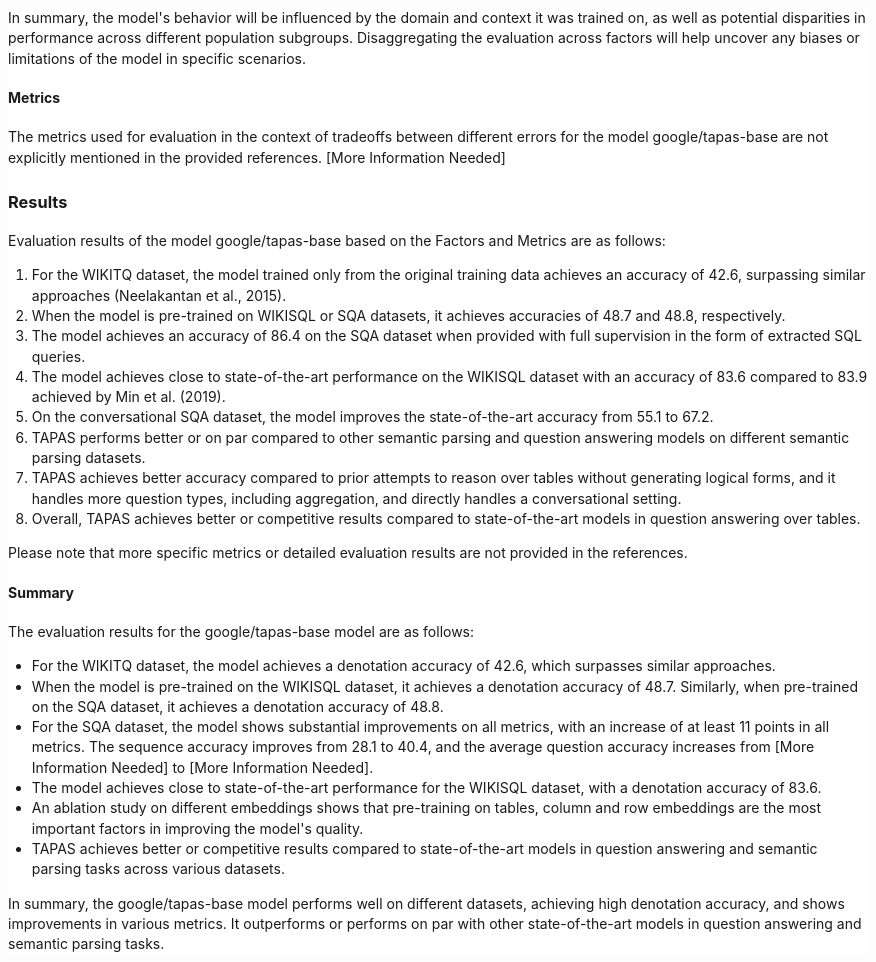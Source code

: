 In summary, the model's behavior will be influenced by the domain and context it was trained on, as well as potential disparities in performance across different population subgroups. Disaggregating the evaluation across factors will help uncover any biases or limitations of the model in specific scenarios.

#### Metrics

The metrics used for evaluation in the context of tradeoffs between different errors for the model google/tapas-base are not explicitly mentioned in the provided references. [More Information Needed]

### Results

Evaluation results of the model google/tapas-base based on the Factors and Metrics are as follows:

1. For the WIKITQ dataset, the model trained only from the original training data achieves an accuracy of 42.6, surpassing similar approaches (Neelakantan et al., 2015).
2. When the model is pre-trained on WIKISQL or SQA datasets, it achieves accuracies of 48.7 and 48.8, respectively.
3. The model achieves an accuracy of 86.4 on the SQA dataset when provided with full supervision in the form of extracted SQL queries.
4. The model achieves close to state-of-the-art performance on the WIKISQL dataset with an accuracy of 83.6 compared to 83.9 achieved by Min et al. (2019).
5. On the conversational SQA dataset, the model improves the state-of-the-art accuracy from 55.1 to 67.2.
6. TAPAS performs better or on par compared to other semantic parsing and question answering models on different semantic parsing datasets.
7. TAPAS achieves better accuracy compared to prior attempts to reason over tables without generating logical forms, and it handles more question types, including aggregation, and directly handles a conversational setting.
8. Overall, TAPAS achieves better or competitive results compared to state-of-the-art models in question answering over tables.

Please note that more specific metrics or detailed evaluation results are not provided in the references.

#### Summary

The evaluation results for the google/tapas-base model are as follows:

- For the WIKITQ dataset, the model achieves a denotation accuracy of 42.6, which surpasses similar approaches.
- When the model is pre-trained on the WIKISQL dataset, it achieves a denotation accuracy of 48.7. Similarly, when pre-trained on the SQA dataset, it achieves a denotation accuracy of 48.8.
- For the SQA dataset, the model shows substantial improvements on all metrics, with an increase of at least 11 points in all metrics. The sequence accuracy improves from 28.1 to 40.4, and the average question accuracy increases from [More Information Needed] to [More Information Needed].
- The model achieves close to state-of-the-art performance for the WIKISQL dataset, with a denotation accuracy of 83.6.
- An ablation study on different embeddings shows that pre-training on tables, column and row embeddings are the most important factors in improving the model's quality.
- TAPAS achieves better or competitive results compared to state-of-the-art models in question answering and semantic parsing tasks across various datasets.

In summary, the google/tapas-base model performs well on different datasets, achieving high denotation accuracy, and shows improvements in various metrics. It outperforms or performs on par with other state-of-the-art models in question answering and semantic parsing tasks.
